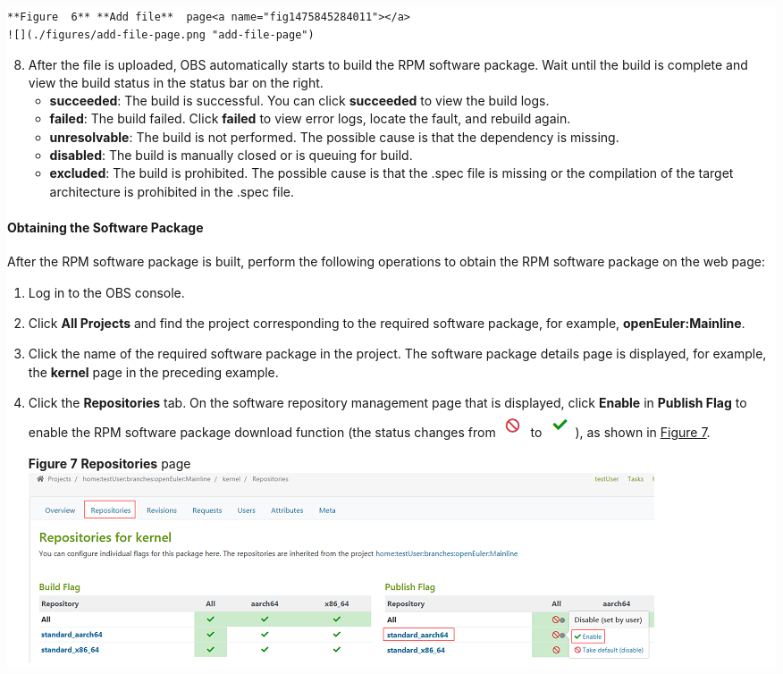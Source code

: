     **Figure  6** **Add file**  page<a name="fig1475845284011"></a>  
    ![](./figures/add-file-page.png "add-file-page")

8.  After the file is uploaded, OBS automatically starts to build the RPM software package. Wait until the build is complete and view the build status in the status bar on the right.
    -   **succeeded**: The build is successful. You can click  **succeeded**  to view the build logs.
    -   **failed**: The build failed. Click  **failed**  to view error logs, locate the fault, and rebuild again.
    -   **unresolvable**: The build is not performed. The possible cause is that the dependency is missing.
    -   **disabled**: The build is manually closed or is queuing for build.
    -   **excluded**: The build is prohibited. The possible cause is that the .spec file is missing or the compilation of the target architecture is prohibited in the .spec file.


#### Obtaining the Software Package

After the RPM software package is built, perform the following operations to obtain the RPM software package on the web page:

1.  Log in to the OBS console.
2.  Click  **All Projects**  and find the project corresponding to the required software package, for example,  **openEuler:Mainline**.
3.  Click the name of the required software package in the project. The software package details page is displayed, for example, the  **kernel**  page in the preceding example.

1.  Click the  **Repositories**  tab. On the software repository management page that is displayed, click  **Enable**  in  **Publish Flag**  to enable the RPM software package download function \(the status changes from  ![](./figures/en-us_image_0229243704.png)  to  ![](./figures/en-us_image_0229243702.png)\), as shown in  [Figure 7](#fig17480830144217).

    **Figure  7** **Repositories**  page<a name="fig17480830144217"></a>  
    ![](./figures/repositories-page.png "repositories-page")
